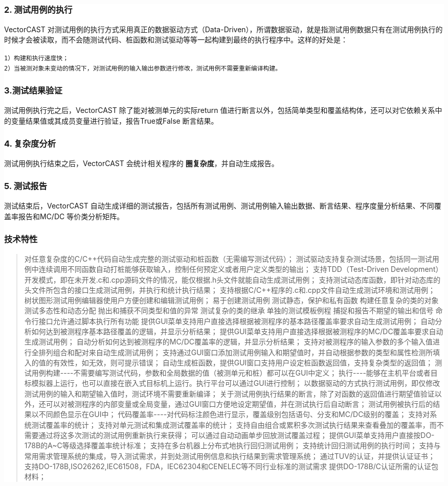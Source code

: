 
### 2. 测试用例的执行

VectorCAST 对测试用例的执行方式采用真正的数据驱动方式（Data-Driven），所谓数据驱动，就是指测试用例数据只有在测试用例执行的时候才会被读取，而不会随测试代码、桩函数和测试驱动等等一起构建到最终的执行程序中。这样的好处是：

    1）构建和执行速度快；
    2）当被测对象未变动的情况下，对测试用例的输入输出参数进行修改，测试用例不需要重新编译构建。
    
### 3.测试结果验证

测试用例执行完之后，VectorCAST 除了能对被测单元的实际return 值进行断言以外，包括简单类型和覆盖结构体，还可以对它依赖关系中的变量结果值或其成员变量进行验证，报告True或False 断言结果。


### 4. 复杂度分析

测试用例执行结束之后，VectorCAST 会统计相关程序的 **圈复杂度**，并自动生成报告。


### 5. 测试报告

测试结束后，VectorCAST 自动生成详细的测试报告，包括所有测试用例、测试用例输入输出数据、断言结果、程序度量分析结果、不同覆盖率报告和MC/DC 等价类分析矩阵。


### 技术特性

> 对任意复杂度的C/C++代码自动生成完整的测试驱动和桩函数（无需编写测试代码）；
> 测试驱动支持复杂测试场景，包括同一测试用例中连续调用不同函数自动打桩能够获取输入，控制任何预定义或者用户定义类型的输出；
> 支持TDD（Test-Driven Development）开发模式，即在未开发.c和.cpp源码文件的情况，能仅根据.h头文件就能自动生成测试用例；
> 支持测试动态库函数，即针对动态库的头文件所包含的接口生成测试用例，并执行和统计执行结果；
> 支持根据C/C++程序的.c和.cpp文件自动生成测试环境和测试用例；
> 树状图形测试用例编辑器使用户方便创建和编辑测试用例；
> 易于创建测试用例
> 测试静态，保护和私有函数
> 构建任意复杂的类的对象
> 测试多态性和动态分配
> 抛出和捕获不同类型和值的异常
> 测试复杂的类的继承
> 单独的测试模板例程
> 捕捉和报告不期望的输出和信号
> 命令行接口允许通过脚本执行所有功能
> 提供GUI菜单支持用户直接选择根据被测程序的基本路径覆盖率要求自动生成测试用例；
> 自动分析如何达到被测程序基本路径覆盖的逻辑，并显示分析结果；
> 提供GUI菜单支持用户直接选择根据被测程序的MC/DC覆盖率要求自动生成测试用例；
> 自动分析如何达到被测程序的MC/DC覆盖率的逻辑，并显示分析结果；
> 支持对被测程序的输入参数的多个输入值进行全排列组合和配对来自动生成测试用例；
> 支持通过GUI窗口添加测试用例输入和期望值时，并自动根据参数的类型和属性检测所填入的值的有效性，如无效，则可提示错误；
> 自动生成桩函数，提供GUI窗口支持用户设定桩函数返回值，支持复杂类型的返回值；
> 测试用例构建----不需要编写测试代码，参数和全局数据的值（被测单元和桩）都可以在GUI中定义；
> 执行----能够在主机平台或者目标模拟器上运行，也可以直接在嵌入式目标机上运行。执行平台可以通过GUI进行控制；
> 以数据驱动的方式执行测试用例，即仅修改测试用例的输入和期望输入值时，测试环境不需要重新编译；
> 关于测试用例执行结果的断言，除了对函数的返回值进行期望值验证以外，还可以对被测程序的内部变量或全局变量，通过GUI窗口方便地设定期望值，并在测试执行后自动断言；
> 测试用例被执行后的结果以不同颜色显示在GUI中；
> 代码覆盖率----对代码标注颜色进行显示，覆盖级别包括语句、分支和MC/DC级别的覆盖；
> 支持对系统测试覆盖率的统计；
> 支持对单元测试和集成测试覆盖率的统计；
> 支持自由组合或累积多次测试执行结果来查看叠加的覆盖率，而不需要通过将这多次测试的测试用例重新执行来获得；
> 可以通过自动动画单步回放测试覆盖过程；
> 提供GUI菜单支持用户直接按DO-178B的A~C等级选择覆盖率统计标准；
> 支持在多台机器上分布式地执行回归测试用例；
> 支持统计回归测试用例的执行时间；
> 支持与常用需求管理系统的集成，导入测试需求，并到处测试用例信息和执行结果到需求管理系统；
> 通过TUV的认证，并提供认证证书；
> 支持DO-178B,ISO26262,IEC61508，FDA，IEC62304和CENELEC等不同行业标准的测试需求
> 提供DO-178B/C认证所需的认证包材料；